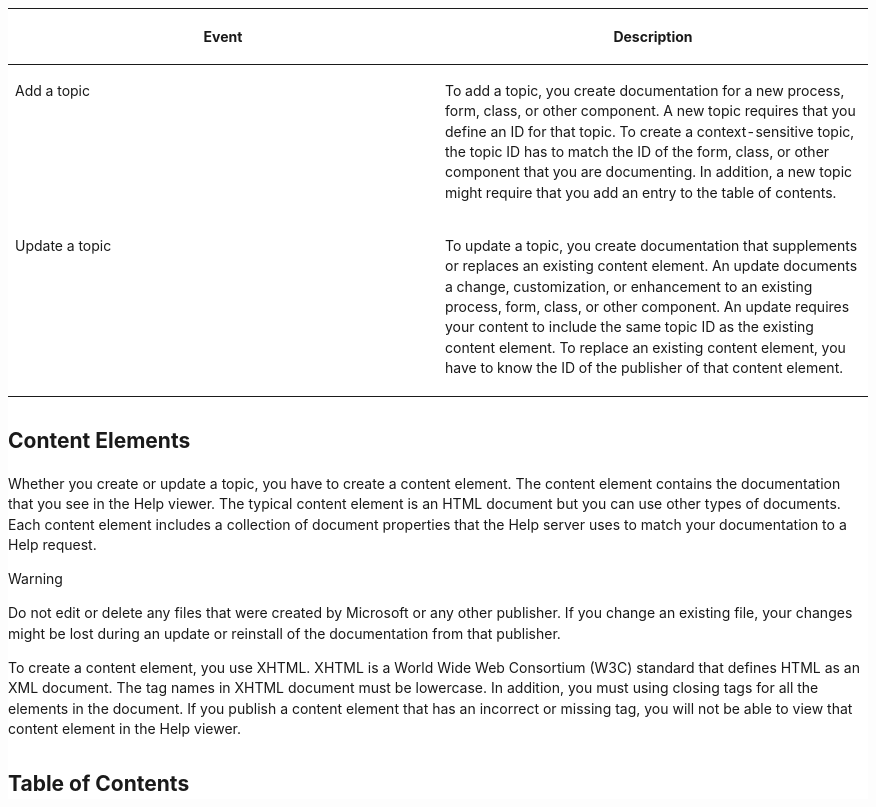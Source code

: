 <table>
<colgroup>
<col style="width: 50%" />
<col style="width: 50%" />
</colgroup>
<thead>
<tr class="header">
<th><p>Event</p></th>
<th><p>Description</p></th>
</tr>
</thead>
<tbody>
<tr class="odd">
<td><p>Add a topic</p></td>
<td><p>To add a topic, you create documentation for a new process, form, class, or other component. A new topic requires that you define an ID for that topic. To create a context-sensitive topic, the topic ID has to match the ID of the form, class, or other component that you are documenting. In addition, a new topic might require that you add an entry to the table of contents.</p></td>
</tr>
<tr class="even">
<td><p>Update a topic</p></td>
<td><p>To update a topic, you create documentation that supplements or replaces an existing content element. An update documents a change, customization, or enhancement to an existing process, form, class, or other component. An update requires your content to include the same topic ID as the existing content element. To replace an existing content element, you have to know the ID of the publisher of that content element.</p></td>
</tr>
</tbody>
</table>


## Content Elements

Whether you create or update a topic, you have to create a content element. The content element contains the documentation that you see in the Help viewer. The typical content element is an HTML document but you can use other types of documents. Each content element includes a collection of document properties that the Help server uses to match your documentation to a Help request.


> [!WARNING]
> <P>Do not edit or delete any files that were created by Microsoft or any other publisher. If you change an existing file, your changes might be lost during an update or reinstall of the documentation from that publisher.</P>



To create a content element, you use XHTML. XHTML is a World Wide Web Consortium (W3C) standard that defines HTML as an XML document. The tag names in XHTML document must be lowercase. In addition, you must using closing tags for all the elements in the document. If you publish a content element that has an incorrect or missing tag, you will not be able to view that content element in the Help viewer.

## Table of Contents
